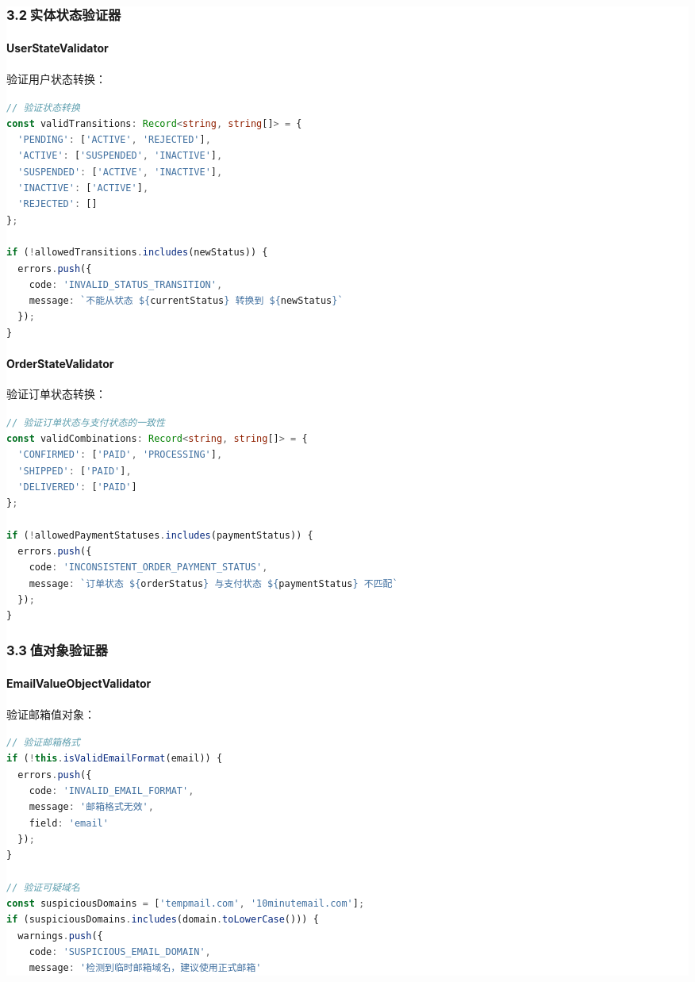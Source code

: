 ### 3.2 实体状态验证器

#### **UserStateValidator**

验证用户状态转换：

```typescript
// 验证状态转换
const validTransitions: Record<string, string[]> = {
  'PENDING': ['ACTIVE', 'REJECTED'],
  'ACTIVE': ['SUSPENDED', 'INACTIVE'],
  'SUSPENDED': ['ACTIVE', 'INACTIVE'],
  'INACTIVE': ['ACTIVE'],
  'REJECTED': []
};

if (!allowedTransitions.includes(newStatus)) {
  errors.push({
    code: 'INVALID_STATUS_TRANSITION',
    message: `不能从状态 ${currentStatus} 转换到 ${newStatus}`
  });
}
```

#### **OrderStateValidator**

验证订单状态转换：

```typescript
// 验证订单状态与支付状态的一致性
const validCombinations: Record<string, string[]> = {
  'CONFIRMED': ['PAID', 'PROCESSING'],
  'SHIPPED': ['PAID'],
  'DELIVERED': ['PAID']
};

if (!allowedPaymentStatuses.includes(paymentStatus)) {
  errors.push({
    code: 'INCONSISTENT_ORDER_PAYMENT_STATUS',
    message: `订单状态 ${orderStatus} 与支付状态 ${paymentStatus} 不匹配`
  });
}
```

### 3.3 值对象验证器

#### **EmailValueObjectValidator**

验证邮箱值对象：

```typescript
// 验证邮箱格式
if (!this.isValidEmailFormat(email)) {
  errors.push({
    code: 'INVALID_EMAIL_FORMAT',
    message: '邮箱格式无效',
    field: 'email'
  });
}

// 验证可疑域名
const suspiciousDomains = ['tempmail.com', '10minutemail.com'];
if (suspiciousDomains.includes(domain.toLowerCase())) {
  warnings.push({
    code: 'SUSPICIOUS_EMAIL_DOMAIN',
    message: '检测到临时邮箱域名，建议使用正式邮箱'
```